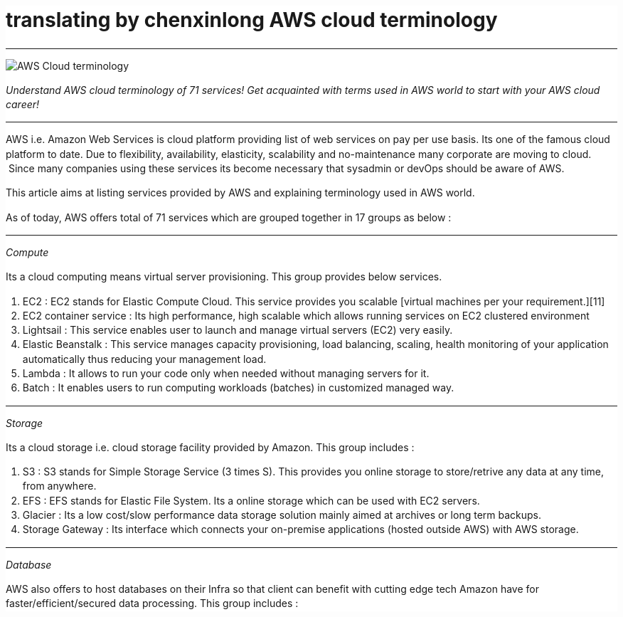 translating by chenxinlong
AWS cloud terminology
============================================================

* * *

 ![AWS Cloud terminology](http://cdn2.kerneltalks.com/wp-content/uploads/2017/03/AWS-Cloud-terminology-150x150.png) 

 _Understand AWS cloud terminology of 71 services! Get acquainted with terms used in AWS world to start with your AWS cloud career!_ 

* * *

AWS i.e. Amazon Web Services is cloud platform providing list of web services on pay per use basis. Its one of the famous cloud platform to date. Due to flexibility, availability, elasticity, scalability and no-maintenance many corporate are moving to cloud.  Since many companies using these services its become necessary that sysadmin or devOps should be aware of AWS.

This article aims at listing services provided by AWS and explaining terminology used in AWS world.

As of today, AWS offers total of 71 services which are grouped together in 17 groups as below :

* * *

 _Compute_ 

Its a cloud computing means virtual server provisioning. This group provides below services.

1.  EC2 : EC2 stands for Elastic Compute Cloud. This service provides you scalable [virtual machines per your requirement.][11]
2.  EC2 container service : Its high performance, high scalable which allows running services on EC2 clustered environment
3.  Lightsail : This service enables user to launch and manage virtual servers (EC2) very easily.
4.  Elastic Beanstalk : This service manages capacity provisioning, load balancing, scaling, health monitoring of your application automatically thus reducing your management load.
5.  Lambda : It allows to run your code only when needed without managing servers for it.
6.  Batch : It enables users to run computing workloads (batches) in customized managed way.

* * *

 _Storage_ 

Its a cloud storage i.e. cloud storage facility provided by Amazon. This group includes :

1.  S3 : S3 stands for Simple Storage Service (3 times S). This provides you online storage to store/retrive any data at any time, from anywhere.
2.  EFS : EFS stands for Elastic File System. Its a online storage which can be used with EC2 servers.
3.  Glacier : Its a low cost/slow performance data storage solution mainly aimed at archives or long term backups.
4.  Storage Gateway : Its interface which connects your on-premise applications (hosted outside AWS) with AWS storage.

* * *

 _Database_ 

AWS also offers to host databases on their Infra so that client can benefit with cutting edge tech Amazon have for faster/efficient/secured data processing. This group includes :
